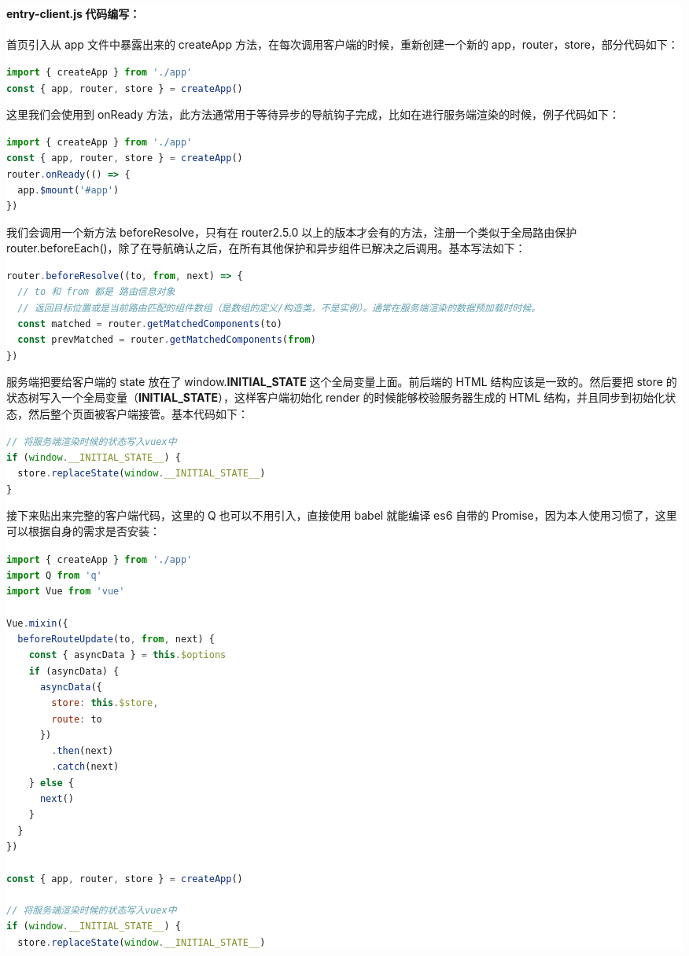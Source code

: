 #### entry-client.js 代码编写：

首页引入从 app 文件中暴露出来的 createApp 方法，在每次调用客户端的时候，重新创建一个新的 app，router，store，部分代码如下：

```javascript
import { createApp } from './app'
const { app, router, store } = createApp()
```

这里我们会使用到 onReady 方法，此方法通常用于等待异步的导航钩子完成，比如在进行服务端渲染的时候，例子代码如下：

```javascript
import { createApp } from './app'
const { app, router, store } = createApp()
router.onReady(() => {
  app.$mount('#app')
})
```

我们会调用一个新方法 beforeResolve，只有在 router2.5.0 以上的版本才会有的方法，注册一个类似于全局路由保护 router.beforeEach()，除了在导航确认之后，在所有其他保护和异步组件已解决之后调用。基本写法如下：

```javascript
router.beforeResolve((to, from, next) => {
  // to 和 from 都是 路由信息对象
  // 返回目标位置或是当前路由匹配的组件数组（是数组的定义/构造类，不是实例）。通常在服务端渲染的数据预加载时时候。
  const matched = router.getMatchedComponents(to)
  const prevMatched = router.getMatchedComponents(from)
})
```

服务端把要给客户端的 state 放在了 window.**INITIAL_STATE** 这个全局变量上面。前后端的 HTML 结构应该是一致的。然后要把 store 的状态树写入一个全局变量（**INITIAL_STATE**），这样客户端初始化 render 的时候能够校验服务器生成的 HTML 结构，并且同步到初始化状态，然后整个页面被客户端接管。基本代码如下：

```javascript
// 将服务端渲染时候的状态写入vuex中
if (window.__INITIAL_STATE__) {
  store.replaceState(window.__INITIAL_STATE__)
}
```

接下来贴出来完整的客户端代码，这里的 Q 也可以不用引入，直接使用 babel 就能编译 es6 自带的 Promise，因为本人使用习惯了，这里可以根据自身的需求是否安装：

```javascript
import { createApp } from './app'
import Q from 'q'
import Vue from 'vue'

Vue.mixin({
  beforeRouteUpdate(to, from, next) {
    const { asyncData } = this.$options
    if (asyncData) {
      asyncData({
        store: this.$store,
        route: to
      })
        .then(next)
        .catch(next)
    } else {
      next()
    }
  }
})

const { app, router, store } = createApp()

// 将服务端渲染时候的状态写入vuex中
if (window.__INITIAL_STATE__) {
  store.replaceState(window.__INITIAL_STATE__)
```